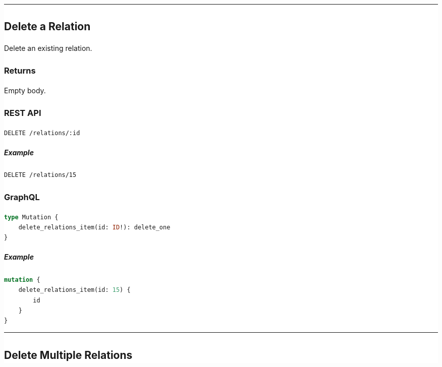 </div>
</div>

---

## Delete a Relation

Delete an existing relation.

<div class="two-up">
<div class="left">

### Returns

Empty body.

</div>
<div class="right">

### REST API

```
DELETE /relations/:id
```

##### Example

```
DELETE /relations/15
```

### GraphQL

```graphql
type Mutation {
	delete_relations_item(id: ID!): delete_one
}
```

##### Example

```graphql
mutation {
	delete_relations_item(id: 15) {
		id
	}
}
```

</div>
</div>

---

## Delete Multiple Relations
